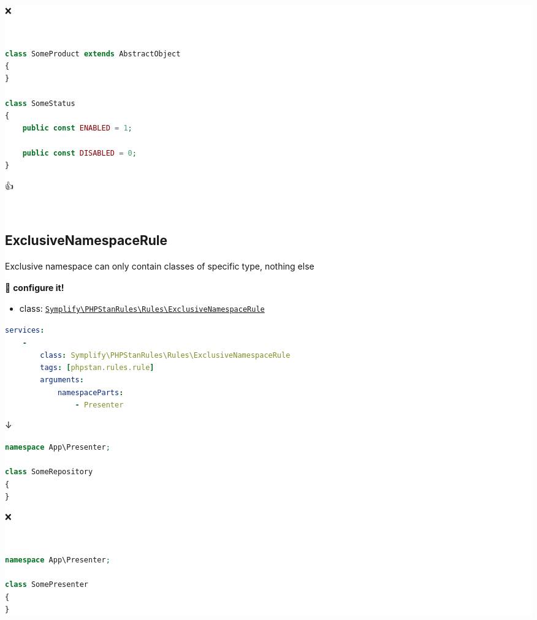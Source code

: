 :x:

<br>

```php
class SomeProduct extends AbstractObject
{
}

class SomeStatus
{
    public const ENABLED = 1;

    public const DISABLED = 0;
}
```

:+1:

<br>

## ExclusiveNamespaceRule

Exclusive namespace can only contain classes of specific type, nothing else

:wrench: **configure it!**

- class: [`Symplify\PHPStanRules\Rules\ExclusiveNamespaceRule`](../src/Rules/ExclusiveNamespaceRule.php)

```yaml
services:
    -
        class: Symplify\PHPStanRules\Rules\ExclusiveNamespaceRule
        tags: [phpstan.rules.rule]
        arguments:
            namespaceParts:
                - Presenter
```

↓

```php
namespace App\Presenter;

class SomeRepository
{
}
```

:x:

<br>

```php
namespace App\Presenter;

class SomePresenter
{
}
```
